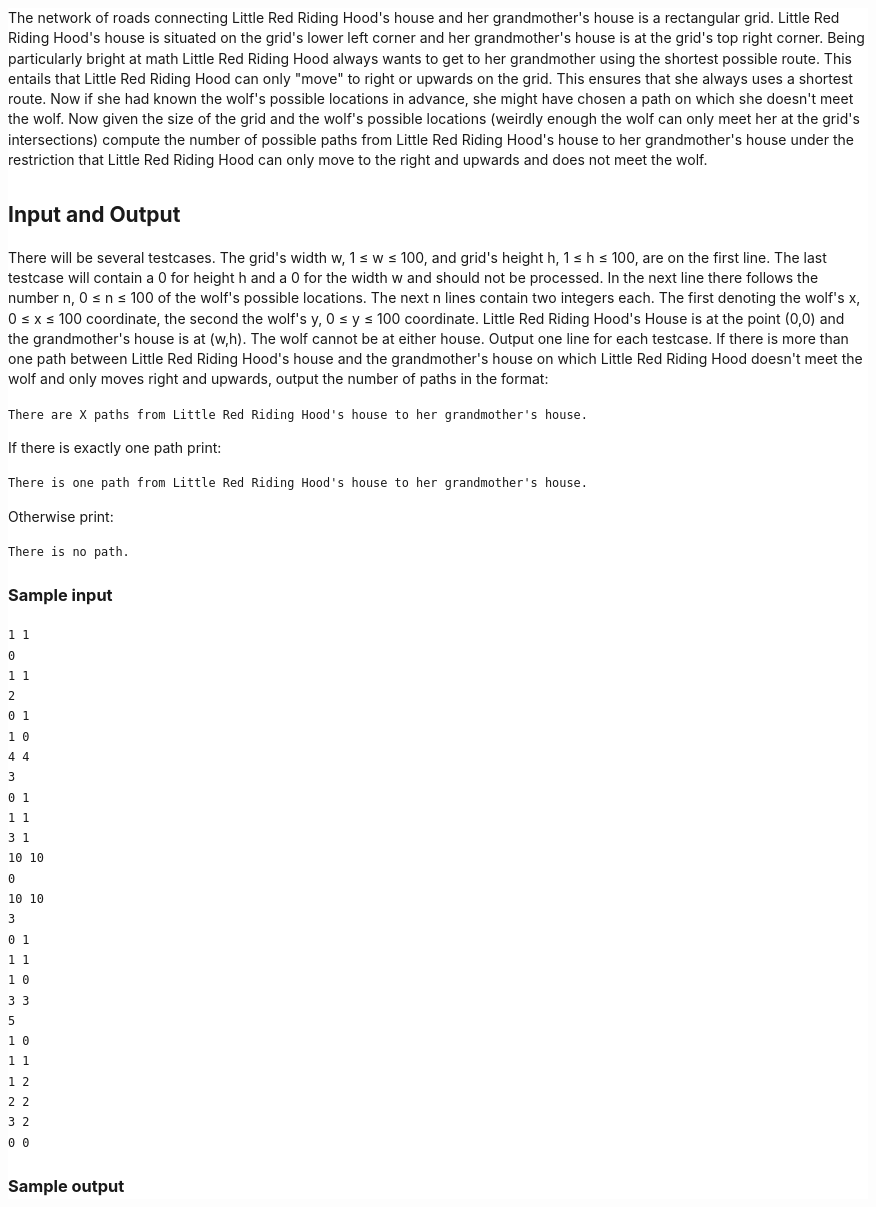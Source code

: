The network of roads connecting Little Red Riding Hood's house and her grandmother's house is a rectangular grid. Little Red Riding Hood's house is situated on the grid's lower left corner and her grandmother's house is at the grid's top right corner. Being particularly bright at math Little Red Riding Hood always wants to get to her grandmother using the shortest possible route. This entails that Little Red Riding Hood can only "move" to right or upwards on the grid. This ensures that she always uses a shortest route. Now if she had known the wolf's possible locations in advance, she might have chosen a path on which she doesn't meet the wolf.
Now given the size of the grid and the wolf's possible locations (weirdly enough the wolf can only meet her at the grid's intersections) compute the number of possible paths from Little Red Riding Hood's house to her grandmother's house under the restriction that Little Red Riding Hood can only move to the right and upwards and does not meet the wolf.
## Input and Output
There will be several testcases. The grid's width w, 1 ≤ w ≤ 100, and grid's height h, 1 ≤ h ≤ 100, are on the first line. The last testcase will contain a 0 for height h and a 0 for the width w and should not be processed. In the next line there follows the number n, 0 ≤ n ≤ 100 of the wolf's possible locations. The next n lines contain two integers each. The first denoting the wolf's x, 0 ≤ x ≤ 100 coordinate, the second the wolf's y, 0 ≤ y ≤ 100 coordinate. Little Red Riding Hood's House is at the point (0,0) and the grandmother's house is at (w,h). The wolf cannot be at either house.
Output one line for each testcase. If there is more than one path between Little Red Riding Hood's house and the grandmother's house on which Little Red Riding Hood doesn't meet the wolf and only moves right and upwards, output the number of paths in the format:
```
There are X paths from Little Red Riding Hood's house to her grandmother's house. 
```
If there is exactly one path print:
```
There is one path from Little Red Riding Hood's house to her grandmother's house. 
```
Otherwise print:
```
There is no path.
```
### Sample input
```
1 1
0
1 1
2
0 1
1 0
4 4
3
0 1
1 1
3 1
10 10
0
10 10    
3
0 1
1 1
1 0
3 3
5
1 0
1 1
1 2
2 2
3 2
0 0
```
### Sample output
```
```